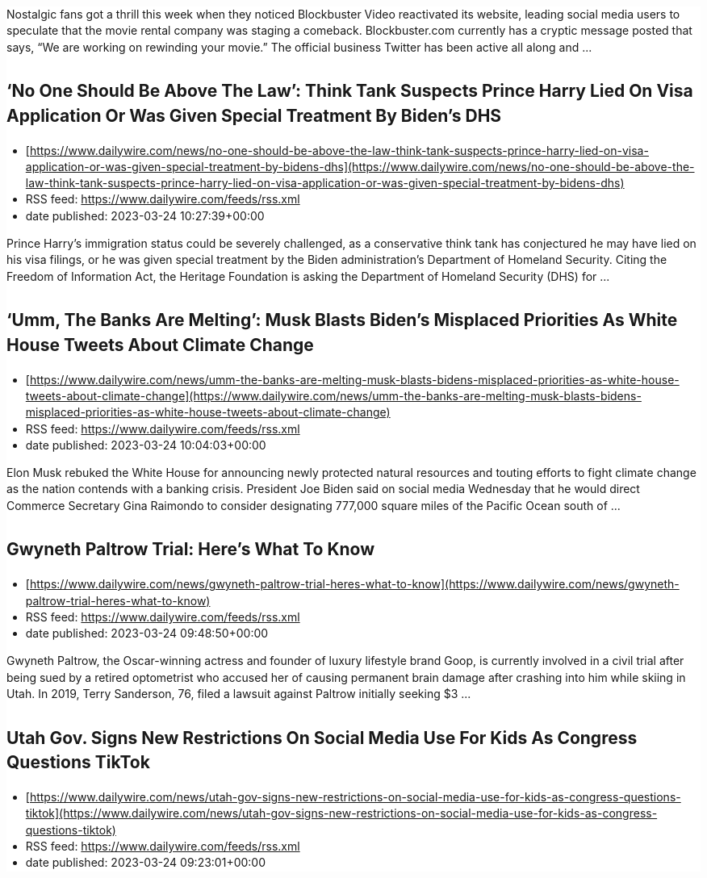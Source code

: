 Nostalgic fans got a thrill this week when they noticed Blockbuster Video reactivated its website, leading social media users to speculate that the movie rental company was staging a comeback. Blockbuster.com currently has a cryptic message posted that says, “We are working on rewinding your movie.” The official business Twitter has been active all along and ...

## ‘No One Should Be Above The Law’: Think Tank Suspects Prince Harry Lied On Visa Application Or Was Given Special Treatment By Biden’s DHS
 - [https://www.dailywire.com/news/no-one-should-be-above-the-law-think-tank-suspects-prince-harry-lied-on-visa-application-or-was-given-special-treatment-by-bidens-dhs](https://www.dailywire.com/news/no-one-should-be-above-the-law-think-tank-suspects-prince-harry-lied-on-visa-application-or-was-given-special-treatment-by-bidens-dhs)
 - RSS feed: https://www.dailywire.com/feeds/rss.xml
 - date published: 2023-03-24 10:27:39+00:00

Prince Harry’s immigration status could be severely challenged, as a conservative think tank has conjectured he may have lied on his visa filings, or he was given special treatment by the Biden administration’s Department of Homeland Security. Citing the Freedom of Information Act, the Heritage Foundation is asking the Department of Homeland Security (DHS) for ...

## ‘Umm, The Banks Are Melting’: Musk Blasts Biden’s Misplaced Priorities As White House Tweets About Climate Change
 - [https://www.dailywire.com/news/umm-the-banks-are-melting-musk-blasts-bidens-misplaced-priorities-as-white-house-tweets-about-climate-change](https://www.dailywire.com/news/umm-the-banks-are-melting-musk-blasts-bidens-misplaced-priorities-as-white-house-tweets-about-climate-change)
 - RSS feed: https://www.dailywire.com/feeds/rss.xml
 - date published: 2023-03-24 10:04:03+00:00

Elon Musk rebuked the White House for announcing newly protected natural resources and touting efforts to fight climate change as the nation contends with a banking crisis. President Joe Biden said on social media Wednesday that he would direct Commerce Secretary Gina Raimondo to consider designating 777,000 square miles of the Pacific Ocean south of ...

## Gwyneth Paltrow Trial: Here’s What To Know
 - [https://www.dailywire.com/news/gwyneth-paltrow-trial-heres-what-to-know](https://www.dailywire.com/news/gwyneth-paltrow-trial-heres-what-to-know)
 - RSS feed: https://www.dailywire.com/feeds/rss.xml
 - date published: 2023-03-24 09:48:50+00:00

Gwyneth Paltrow, the Oscar-winning actress and founder of luxury lifestyle brand Goop, is currently involved in a civil trial after being sued by a retired optometrist who accused her of causing permanent brain damage after crashing into him while skiing in Utah. In 2019, Terry Sanderson, 76, filed a lawsuit against Paltrow initially seeking $3 ...

## Utah Gov. Signs New Restrictions On Social Media Use For Kids As Congress Questions TikTok
 - [https://www.dailywire.com/news/utah-gov-signs-new-restrictions-on-social-media-use-for-kids-as-congress-questions-tiktok](https://www.dailywire.com/news/utah-gov-signs-new-restrictions-on-social-media-use-for-kids-as-congress-questions-tiktok)
 - RSS feed: https://www.dailywire.com/feeds/rss.xml
 - date published: 2023-03-24 09:23:01+00:00
